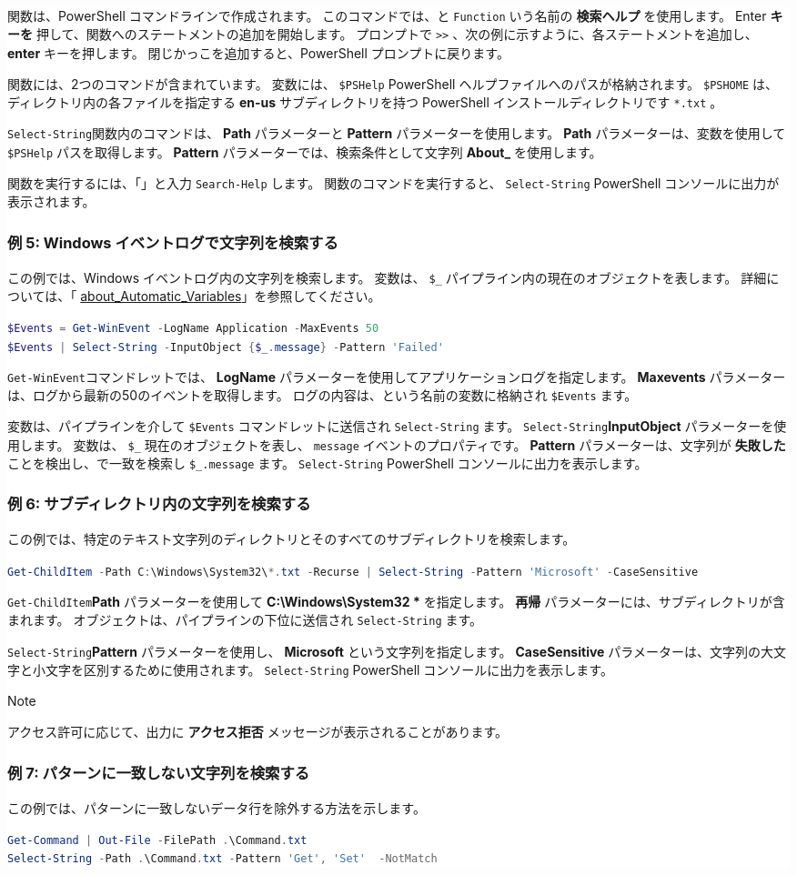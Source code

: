 ```
```

関数は、PowerShell コマンドラインで作成されます。 このコマンドでは、と `Function` いう名前の **検索ヘルプ** を使用します。 Enter **キーを** 押して、関数へのステートメントの追加を開始します。 プロンプトで `>>` 、次の例に示すように、各ステートメントを追加し、 **enter** キーを押します。 閉じかっこを追加すると、PowerShell プロンプトに戻ります。

関数には、2つのコマンドが含まれています。 変数には、 `$PSHelp` PowerShell ヘルプファイルへのパスが格納されます。 `$PSHOME` は、ディレクトリ内の各ファイルを指定する **en-us** サブディレクトリを持つ PowerShell インストールディレクトリです `*.txt` 。

`Select-String`関数内のコマンドは、 **Path** パラメーターと **Pattern** パラメーターを使用します。 **Path** パラメーターは、変数を使用して `$PSHelp` パスを取得します。 **Pattern** パラメーターでは、検索条件として文字列 **About_** を使用します。

関数を実行するには、「」と入力 `Search-Help` します。 関数のコマンドを実行すると、 `Select-String` PowerShell コンソールに出力が表示されます。

### 例 5: Windows イベントログで文字列を検索する

この例では、Windows イベントログ内の文字列を検索します。 変数は、 `$_` パイプライン内の現在のオブジェクトを表します。 詳細については、「 [about_Automatic_Variables](../Microsoft.PowerShell.Core/About/about_Automatic_Variables.md)」を参照してください。

```powershell
$Events = Get-WinEvent -LogName Application -MaxEvents 50
$Events | Select-String -InputObject {$_.message} -Pattern 'Failed'
```

`Get-WinEvent`コマンドレットでは、 **LogName** パラメーターを使用してアプリケーションログを指定します。 **Maxevents** パラメーターは、ログから最新の50のイベントを取得します。 ログの内容は、という名前の変数に格納され `$Events` ます。

変数は、パイプラインを介して `$Events` コマンドレットに送信され `Select-String` ます。 `Select-String`**InputObject** パラメーターを使用します。 変数は、 `$_` 現在のオブジェクトを表し、 `message` イベントのプロパティです。 **Pattern** パラメーターは、文字列が **失敗した** ことを検出し、で一致を検索し `$_.message` ます。 `Select-String` PowerShell コンソールに出力を表示します。

### 例 6: サブディレクトリ内の文字列を検索する

この例では、特定のテキスト文字列のディレクトリとそのすべてのサブディレクトリを検索します。

```powershell
Get-ChildItem -Path C:\Windows\System32\*.txt -Recurse | Select-String -Pattern 'Microsoft' -CaseSensitive
```

`Get-ChildItem`**Path** パラメーターを使用して **C:\Windows\System32 \*** を指定します。 **再帰** パラメーターには、サブディレクトリが含まれます。 オブジェクトは、パイプラインの下位に送信され `Select-String` ます。

`Select-String`**Pattern** パラメーターを使用し、 **Microsoft** という文字列を指定します。 **CaseSensitive** パラメーターは、文字列の大文字と小文字を区別するために使用されます。 `Select-String` PowerShell コンソールに出力を表示します。

> [!NOTE]
> アクセス許可に応じて、出力に **アクセス拒否** メッセージが表示されることがあります。

### 例 7: パターンに一致しない文字列を検索する

この例では、パターンに一致しないデータ行を除外する方法を示します。

```powershell
Get-Command | Out-File -FilePath .\Command.txt
Select-String -Path .\Command.txt -Pattern 'Get', 'Set'  -NotMatch
```
